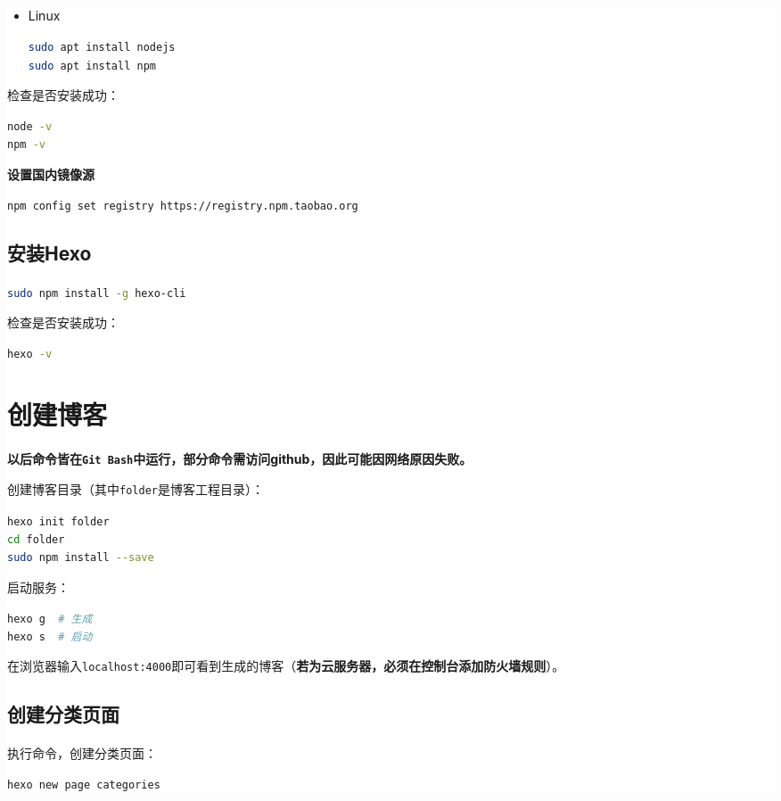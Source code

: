 * Linux

  ```bash
  sudo apt install nodejs
  sudo apt install npm
  ```

检查是否安装成功：

```bash
node -v
npm -v
```

**设置国内镜像源**

```bash
npm config set registry https://registry.npm.taobao.org
```

## 安装Hexo

```bash
sudo npm install -g hexo-cli
```

检查是否安装成功：

```bash
hexo -v
```

# 创建博客

**以后命令皆在`Git Bash`中运行，部分命令需访问github，因此可能因网络原因失败。**

创建博客目录（其中`folder`是博客工程目录）：

```bash
hexo init folder
cd folder
sudo npm install --save
```

启动服务：

```bash
hexo g	# 生成
hexo s	# 启动
```

在浏览器输入`localhost:4000`即可看到生成的博客（**若为云服务器，必须在控制台添加防火墙规则**）。

## 创建分类页面

执行命令，创建分类页面：

```bash
hexo new page categories
```
